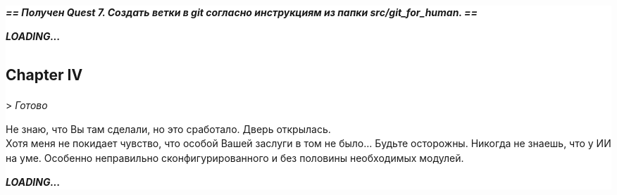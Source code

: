 _**== Получен Quest 7. Создать ветки в git согласно инструкциям из папки src/git_for_human. ==**_

***LOADING...***


## Chapter IV

\> *Готово*

Не знаю, что Вы там сделали, но это сработало. Дверь открылась. \
Хотя меня не покидает чувство, что особой Вашей заслуги в том не было... Будьте осторожны. Никогда не знаешь, что у ИИ на уме. Особенно неправильно сконфигурированного и без половины необходимых модулей.

***LOADING...***
